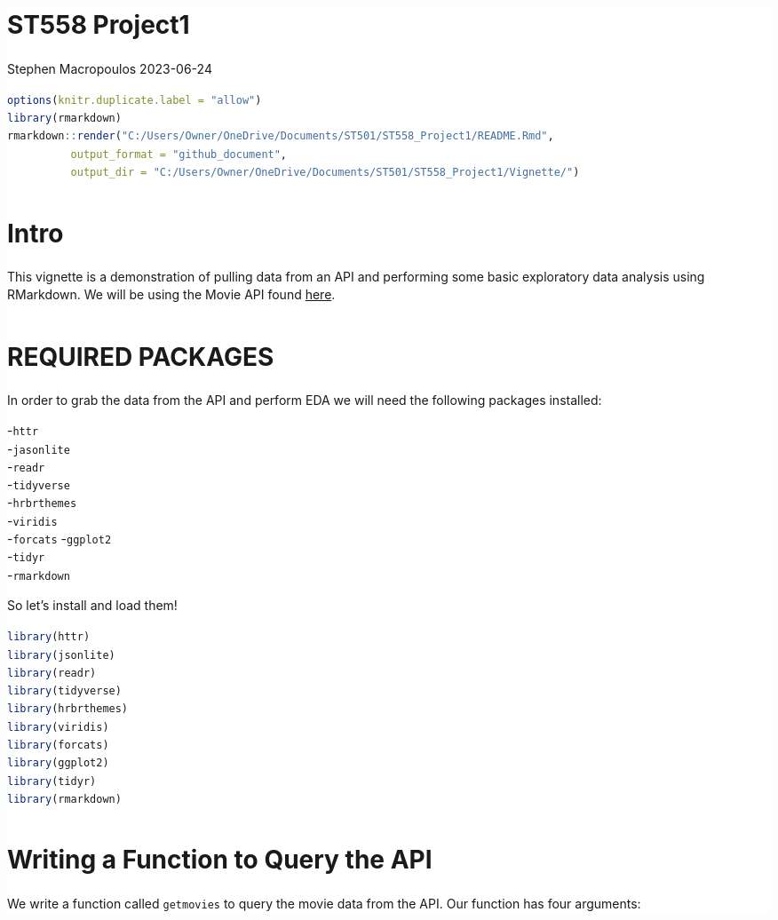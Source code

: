 ST558 Project1
================
Stephen Macropoulos
2023-06-24

``` r
options(knitr.duplicate.label = "allow")
library(rmarkdown)
rmarkdown::render("C:/Users/Owner/OneDrive/Documents/ST501/ST558_Project1/README.Rmd",
          output_format = "github_document",
          output_dir = "C:/Users/Owner/OneDrive/Documents/ST501/ST558_Project1/Vignette/")
```

# Intro

This vignette is a demonstration of pulling data from an API and
performing some basic exploratory data analysis using RMarkdown. We will
be using the Movie API found [here](http://omdbapi.com%5D).

# REQUIRED PACKAGES

In order to grab the data from the API and perform EDA we will need the
following packages installed:

\-`httr`  
-`jasonlite`  
-`readr`  
-`tidyverse`  
-`hrbrthemes`  
-`viridis`  
-`forcats` -`ggplot2`  
-`tidyr`  
-`rmarkdown`

So let’s install and load them!

``` r
library(httr)
library(jsonlite)
library(readr)
library(tidyverse)
library(hrbrthemes)
library(viridis)
library(forcats)
library(ggplot2)
library(tidyr)
library(rmarkdown)
```

# Writing a Function to Query the API

We write a function called `getmovies` to query the movie data from the
API. Our function has four arguments:
